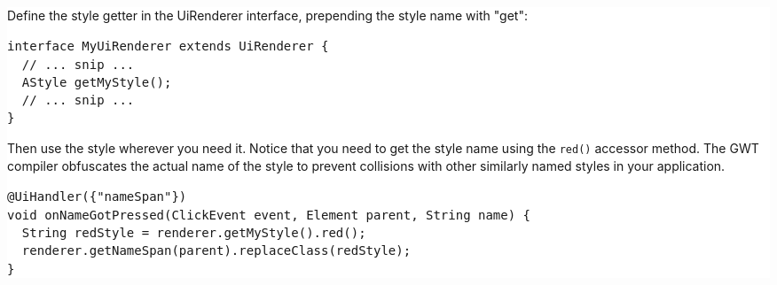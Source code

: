 <p>
Define the style getter in the UiRenderer interface, prepending the
style name with "get":
</p>

<pre class="prettyprint">interface MyUiRenderer extends UiRenderer {
  // ... snip ...
  AStyle getMyStyle();
  // ... snip ...
}</pre>

<p>
Then use the style wherever you need it. Notice that you need to get the style
name using the <code>red()</code> accessor method. The GWT compiler obfuscates the actual name
of the style to prevent collisions with other similarly named styles in your
application.
</p>

<pre class="prettyprint">@UiHandler({"nameSpan"})
void onNameGotPressed(ClickEvent event, Element parent, String name) {
  String redStyle = renderer.getMyStyle().red();
  renderer.getNameSpan(parent).replaceClass(redStyle);
}</pre>
